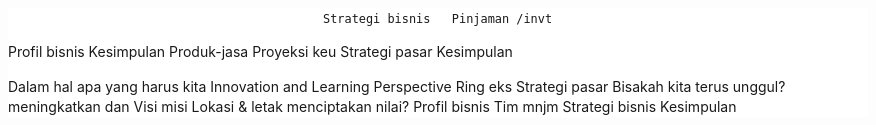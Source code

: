                                                 Strategi bisnis   Pinjaman /invt
Profil bisnis    Kesimpulan
                                                Produk-jasa       Proyeksi keu
                                                Strategi pasar    Kesimpulan

Dalam hal apa
yang harus kita       Innovation and Learning Perspective
                     Ring eks         Strategi pasar          Bisakah kita terus
unggul?                                                       meningkatkan dan
                     Visi misi        Lokasi & letak
                                                              menciptakan nilai?
                     Profil bisnis    Tim mnjm
                     Strategi bisnis  Kesimpulan
